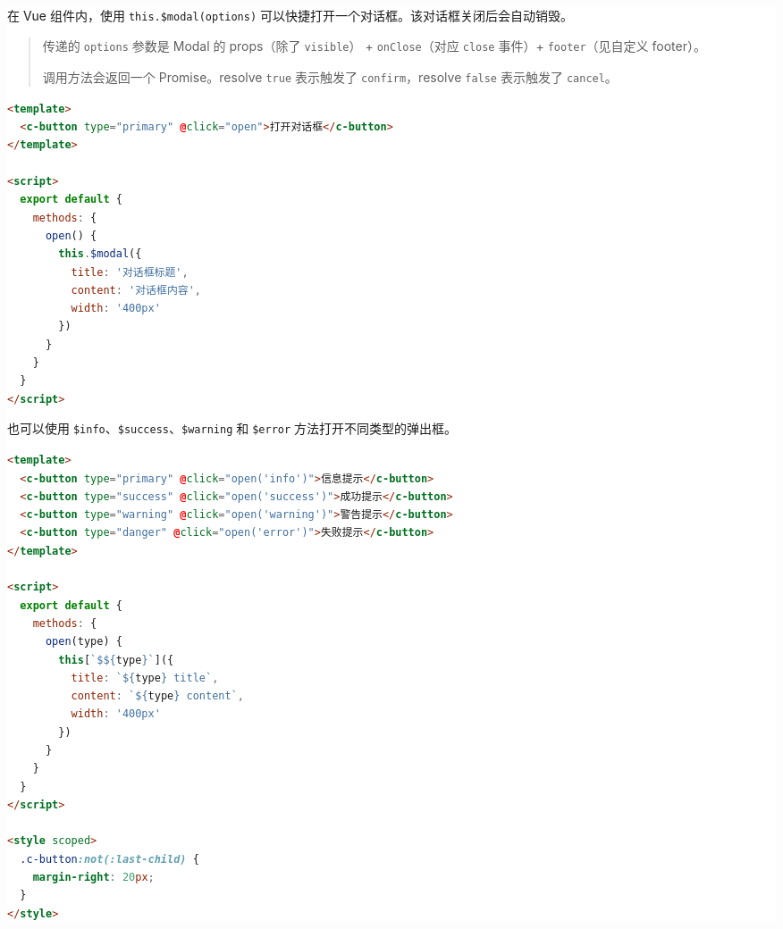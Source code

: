在 Vue 组件内，使用 `this.$modal(options)` 可以快捷打开一个对话框。该对话框关闭后会自动销毁。

> 传递的 `options` 参数是 Modal 的 props（除了 `visible`） + `onClose`（对应 `close` 事件）+ `footer`（见自定义 footer）。
>
> 调用方法会返回一个 Promise。resolve `true` 表示触发了 `confirm`，resolve `false` 表示触发了 `cancel`。

```html
<template>
  <c-button type="primary" @click="open">打开对话框</c-button>
</template>

<script>
  export default {
    methods: {
      open() {
        this.$modal({
          title: '对话框标题',
          content: '对话框内容',
          width: '400px'
        })
      }
    }
  }
</script>
```

也可以使用 `$info`、`$success`、`$warning` 和 `$error` 方法打开不同类型的弹出框。

```html
<template>
  <c-button type="primary" @click="open('info')">信息提示</c-button>
  <c-button type="success" @click="open('success')">成功提示</c-button>
  <c-button type="warning" @click="open('warning')">警告提示</c-button>
  <c-button type="danger" @click="open('error')">失败提示</c-button>
</template>

<script>
  export default {
    methods: {
      open(type) {
        this[`$${type}`]({
          title: `${type} title`,
          content: `${type} content`,
          width: '400px'
        })
      }
    }
  }
</script>

<style scoped>
  .c-button:not(:last-child) {
    margin-right: 20px;
  }
</style>
```
